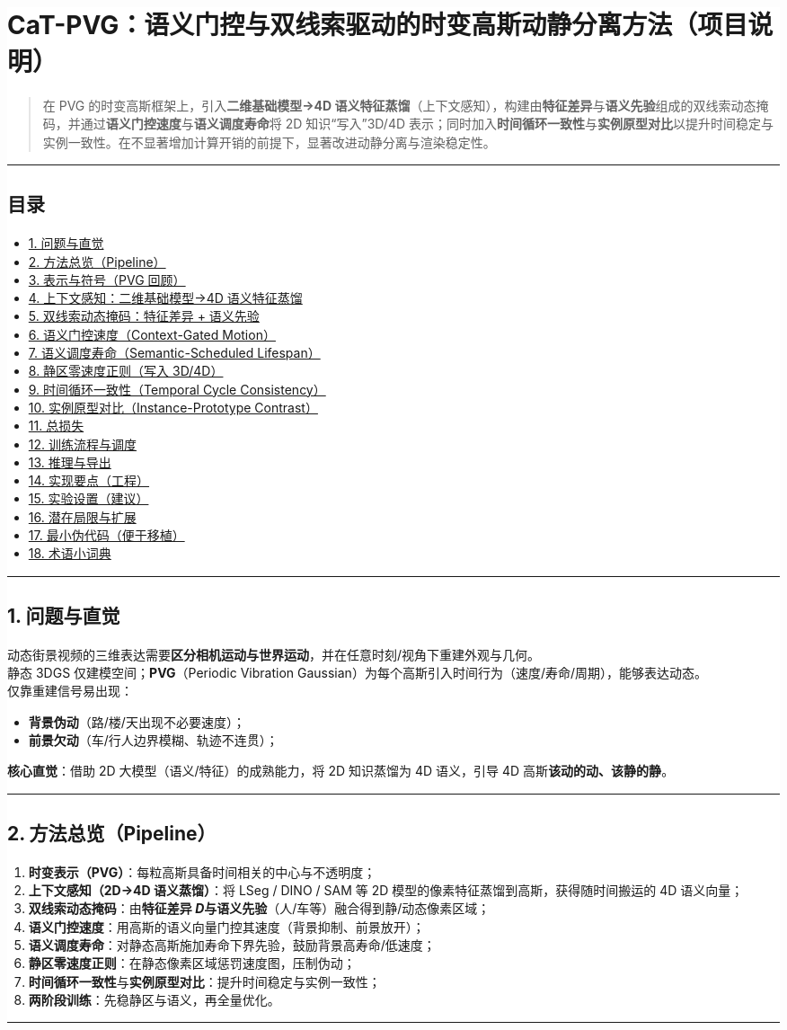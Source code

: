 

# CaT-PVG：语义门控与双线索驱动的时变高斯动静分离方法（项目说明）

> 在 PVG 的时变高斯框架上，引入**二维基础模型→4D 语义特征蒸馏**（上下文感知），构建由**特征差异**与**语义先验**组成的双线索动态掩码，并通过**语义门控速度**与**语义调度寿命**将 2D 知识“写入”3D/4D 表示；同时加入**时间循环一致性**与**实例原型对比**以提升时间稳定与实例一致性。在不显著增加计算开销的前提下，显著改进动静分离与渲染稳定性。

---

## 目录
- [1. 问题与直觉](#1-问题与直觉)
- [2. 方法总览（Pipeline）](#2-方法总览pipeline)
- [3. 表示与符号（PVG 回顾）](#3-表示与符号pvg-回顾)
- [4. 上下文感知：二维基础模型→4D 语义特征蒸馏](#4-上下文感知二维基础模型4d-语义特征蒸馏)
- [5. 双线索动态掩码：特征差异 + 语义先验](#5-双线索动态掩码特征差异--语义先验)
- [6. 语义门控速度（Context-Gated Motion）](#6-语义门控速度context-gated-motion)
- [7. 语义调度寿命（Semantic-Scheduled Lifespan）](#7-语义调度寿命semantic-scheduled-lifespan)
- [8. 静区零速度正则（写入 3D/4D）](#8-静区零速度正则写入-3d4d)
- [9. 时间循环一致性（Temporal Cycle Consistency）](#9-时间循环一致性temporal-cycle-consistency)
- [10. 实例原型对比（Instance-Prototype Contrast）](#10-实例原型对比instance-prototype-contrast)
- [11. 总损失](#11-总损失)
- [12. 训练流程与调度](#12-训练流程与调度)
- [13. 推理与导出](#13-推理与导出)
- [14. 实现要点（工程）](#14-实现要点工程)
- [15. 实验设置（建议）](#15-实验设置建议)
- [16. 潜在局限与扩展](#16-潜在局限与扩展)
- [17. 最小伪代码（便于移植）](#17-最小伪代码便于移植)
- [18. 术语小词典](#18-术语小词典)

---

## 1. 问题与直觉

动态街景视频的三维表达需要**区分相机运动与世界运动**，并在任意时刻/视角下重建外观与几何。  
静态 3DGS 仅建模空间；**PVG**（Periodic Vibration Gaussian）为每个高斯引入时间行为（速度/寿命/周期），能够表达动态。  
仅靠重建信号易出现：
- **背景伪动**（路/楼/天出现不必要速度）；
- **前景欠动**（车/行人边界模糊、轨迹不连贯）；

**核心直觉**：借助 2D 大模型（语义/特征）的成熟能力，将 2D 知识蒸馏为 4D 语义，引导 4D 高斯**该动的动、该静的静**。

---

## 2. 方法总览（Pipeline）

1. **时变表示（PVG）**：每粒高斯具备时间相关的中心与不透明度；
2. **上下文感知（2D→4D 语义蒸馏）**：将 LSeg / DINO / SAM 等 2D 模型的像素特征蒸馏到高斯，获得随时间搬运的 4D 语义向量；
3. **双线索动态掩码**：由**特征差异 $D$**与**语义先验**（人/车等）融合得到静/动态像素区域；
4. **语义门控速度**：用高斯的语义向量门控其速度（背景抑制、前景放开）；
5. **语义调度寿命**：对静态高斯施加寿命下界先验，鼓励背景高寿命/低速度；
6. **静区零速度正则**：在静态像素区域惩罚速度图，压制伪动；
7. **时间循环一致性**与**实例原型对比**：提升时间稳定与实例一致性；
8. **两阶段训练**：先稳静区与语义，再全量优化。

---